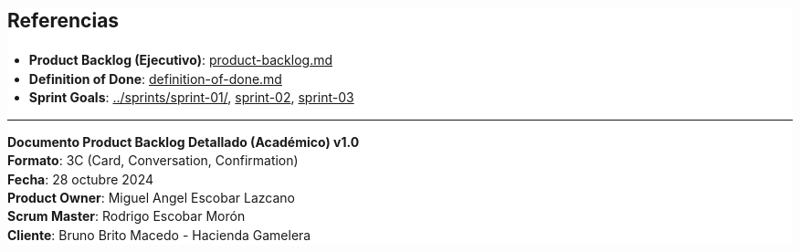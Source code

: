 
## Referencias

- **Product Backlog (Ejecutivo)**: [product-backlog.md](product-backlog.md)
- **Definition of Done**: [definition-of-done.md](definition-of-done.md)
- **Sprint Goals**: [../sprints/sprint-01/](../sprints/sprint-01/), [sprint-02](../sprints/sprint-02/), [sprint-03](../sprints/sprint-03/)

---

**Documento Product Backlog Detallado (Académico) v1.0**  
**Formato**: 3C (Card, Conversation, Confirmation)  
**Fecha**: 28 octubre 2024  
**Product Owner**: Miguel Angel Escobar Lazcano  
**Scrum Master**: Rodrigo Escobar Morón  
**Cliente**: Bruno Brito Macedo - Hacienda Gamelera

